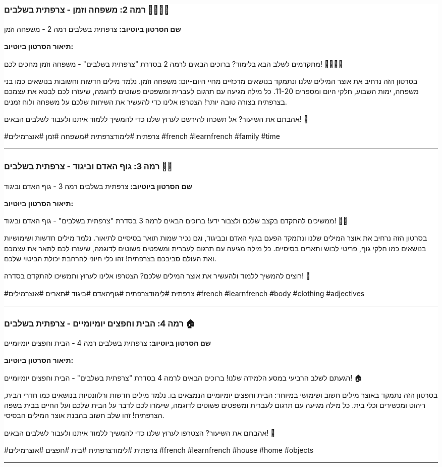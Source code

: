 ### רמה 2: משפחה וזמן - צרפתית בשלבים 👨‍👩‍👧‍👦

**שם הסרטון ביוטיוב:** צרפתית בשלבים רמה 2 - משפחה וזמן

**תיאור הסרטון ביוטיוב:**

מתקדמים לשלב הבא בלימוד? ברוכים הבאים לרמה 2 בסדרת "צרפתית בשלבים" -  משפחה וזמן מחכים לכם! 👨‍👩‍👧‍👦

בסרטון הזה נרחיב את אוצר המילים שלנו ונתמקד בנושאים מרכזיים מחיי היום-יום:  משפחה וזמן. נלמד מילים חדשות וחשובות בנושאים כמו בני משפחה,  ימות השבוע, חלקי היום ומספרים 11-20. כל מילה מגיעה עם תרגום לעברית ומשפטים פשוטים לדוגמה,  שיעזרו לכם לבטא את עצמכם בצרפתית בצורה טובה יותר!  הצטרפו אלינו כדי להעשיר את השיחות שלכם על משפחה ולוח זמנים.

אהבתם את השיעור? אל תשכחו להירשם לערוץ שלנו כדי להמשיך ללמוד איתנו ולעבור לשלבים הבאים! 🔔

#צרפתית #לימודצרפתית #משפחה #זמן #אוצרמילים #french #learnfrench #family #time

---

### רמה 3: גוף האדם וביגוד - צרפתית בשלבים 🧍‍♀️

**שם הסרטון ביוטיוב:** צרפתית בשלבים רמה 3 - גוף האדם וביגוד

**תיאור הסרטון ביוטיוב:**

ממשיכים להתקדם בקצב שלכם ולצבור ידע! ברוכים הבאים לרמה 3 בסדרת "צרפתית בשלבים" -  גוף האדם וביגוד! 🧍‍♀️

בסרטון הזה נרחיב את אוצר המילים שלנו ונתמקד הפעם בגוף האדם ובביגוד, וגם נכיר שמות תואר בסיסיים לתיאור.  נלמד מילים חדשות ושימושיות בנושאים כמו חלקי גוף, פריטי לבוש ותארים בסיסיים. כל מילה מגיעה עם תרגום לעברית ומשפטים פשוטים לדוגמה,  שיעזרו לכם לתאר את עצמכם ואת העולם סביבכם בצרפתית!  זהו כלי חיוני להרחבת יכולת הביטוי שלכם.

רוצים להמשיך ללמוד ולהעשיר את אוצר המילים שלכם? הצטרפו אלינו לערוץ ותמשיכו להתקדם בסדרה! 🔔

#צרפתית #לימודצרפתית #גוףהאדם #ביגוד #תארים #אוצרמילים #french #learnfrench #body #clothing #adjectives

---

### רמה 4: הבית וחפצים יומיומיים - צרפתית בשלבים 🏠

**שם הסרטון ביוטיוב:** צרפתית בשלבים רמה 4 - הבית וחפצים יומיומיים

**תיאור הסרטון ביוטיוב:**

הגעתם לשלב הרביעי במסע הלמידה שלנו! ברוכים הבאים לרמה 4 בסדרת "צרפתית בשלבים" -  הבית וחפצים יומיומיים! 🏠

בסרטון הזה נתמקד באוצר מילים חשוב ושימושי במיוחד: הבית וחפצים יומיומיים הנמצאים בו.  נלמד מילים חדשות ורלוונטיות בנושאים כמו חדרי הבית, ריהוט ומכשירים וכלי בית. כל מילה מגיעה עם תרגום לעברית ומשפטים פשוטים לדוגמה,  שיעזרו לכם לדבר על הבית שלכם ועל החיים בבית בשפה הצרפתית!  זהו שלב חשוב בהבנת אוצר המילים הבסיסי.

אהבתם את השיעור? הצטרפו לערוץ שלנו כדי להמשיך ללמוד איתנו ולעבור לשלבים הבאים! 🔔

#צרפתית #לימודצרפתית #בית #חפצים #אוצרמילים #french #learnfrench #house #home #objects

---
